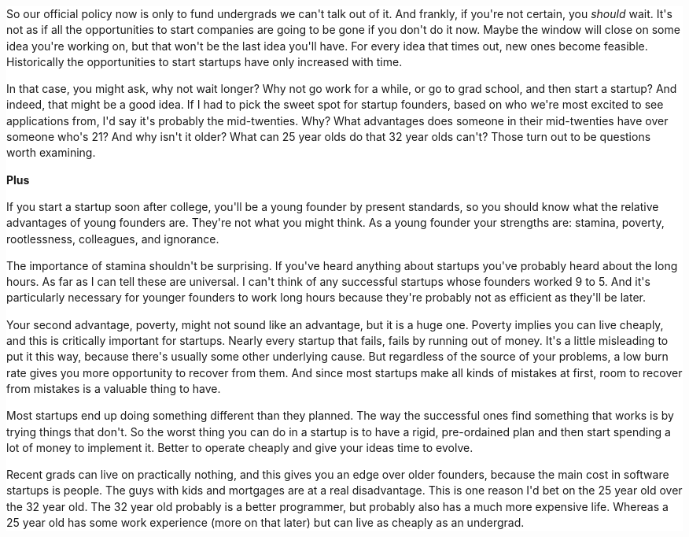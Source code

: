 So our official policy now is only to fund undergrads we can't talk
out of it. And frankly, if you're not certain, you *should* wait.
It's not as if all the opportunities to start companies are going
to be gone if you don't do it now. Maybe the window will close on
some idea you're working on, but that won't be the last idea you'll
have. For every idea that times out, new ones become feasible.
Historically the opportunities to start startups have only increased
with time.  
  
In that case, you might ask, why not wait longer? Why not go work
for a while, or go to grad school, and then start a startup? And
indeed, that might be a good idea. If I had to pick the sweet spot
for startup founders, based on who we're most excited to see
applications from, I'd say it's probably the mid-twenties. Why?
What advantages does someone in their mid-twenties have over someone
who's 21? And why isn't it older? What can 25 year olds do that
32 year olds can't? Those turn out to be questions worth examining.  
  
**Plus**  
  
If you start a startup soon after college, you'll be a young founder
by present standards, so you should know what the relative advantages
of young founders are. They're not what you might think. As a
young founder your strengths are: stamina, poverty, rootlessness,
colleagues, and ignorance.  
  
The importance of stamina shouldn't be surprising. If you've heard
anything about startups you've probably heard about the long hours.
As far as I can tell these are universal. I can't think of any
successful startups whose founders worked 9 to 5. And it's
particularly necessary for younger founders to work long hours
because they're probably not as efficient as they'll be later.  
  
Your second advantage, poverty, might not sound like an advantage,
but it is a huge one. Poverty implies you can live cheaply,
and this is critically important for startups. Nearly every startup
that fails, fails by running out of money. It's a little misleading
to put it this way, because there's usually some other underlying
cause. But regardless of the source of your problems, a low burn
rate gives you more opportunity to recover from them. And since
most startups make all kinds of mistakes at first, room to recover
from mistakes is a valuable thing to have.  
  
Most startups end up doing something different than they planned.
The way the successful ones find something that works is by trying
things that don't. So the worst thing you can do in a startup is
to have a rigid, pre-ordained plan and then start spending a lot
of money to implement it. Better to operate cheaply and give your
ideas time to evolve.  
  
Recent grads can live on practically nothing, and this gives you
an edge over older founders, because the main cost in software
startups is people. The guys with kids and mortgages are at a
real disadvantage. This is one reason I'd bet on the 25 year old
over the 32 year old. The 32 year old probably is a better programmer,
but probably also has a much more expensive life. Whereas a 25
year old has some work experience (more on that later) but can live
as cheaply as an undergrad.  
  